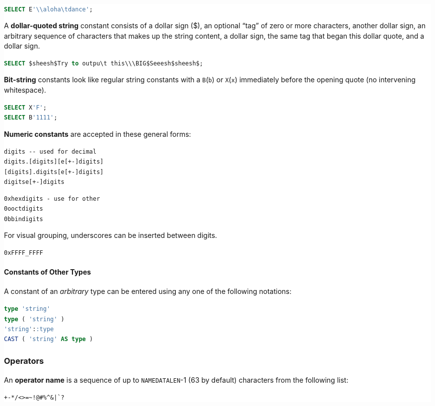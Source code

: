 ```sql
SELECT E'\\aloha\tdance';
```

A **dollar-quoted string** constant consists of a dollar sign ($), an
optional “tag” of zero or more characters, another dollar sign, an arbitrary sequence of characters that
makes up the string content, a dollar sign, the same tag that began this dollar quote, and a dollar sign.

```sql
SELECT $sheesh$Try to outpu\t this\\\BIG$Seeesh$sheesh$;
```

**Bit-string** constants look like regular string constants with a `B`(`b`) or `X`(`x`) immediately
before the opening quote (no intervening whitespace).

```sql
SELECT X'F';
SELECT B'1111';
```

**Numeric constants** are accepted in these general forms:

```
digits -- used for decimal
digits.[digits][e[+-]digits]
[digits].digits[e[+-]digits]
digitse[+-]digits
```

```
0xhexdigits - use for other
0ooctdigits
0bbindigits
```

For visual grouping, underscores can be inserted between digits.

```
0xFFFF_FFFF
```

#### Constants of Other Types

A constant of an _arbitrary_ type can be entered using any one of the following notations:

```sql
type 'string'
type ( 'string' )
'string'::type
CAST ( 'string' AS type )
```

### Operators

An **operator name** is a sequence of up to `NAMEDATALEN`-1 (63 by default)
characters from the following list:

```
+-*/<>=~!@#%^&|`?
```
